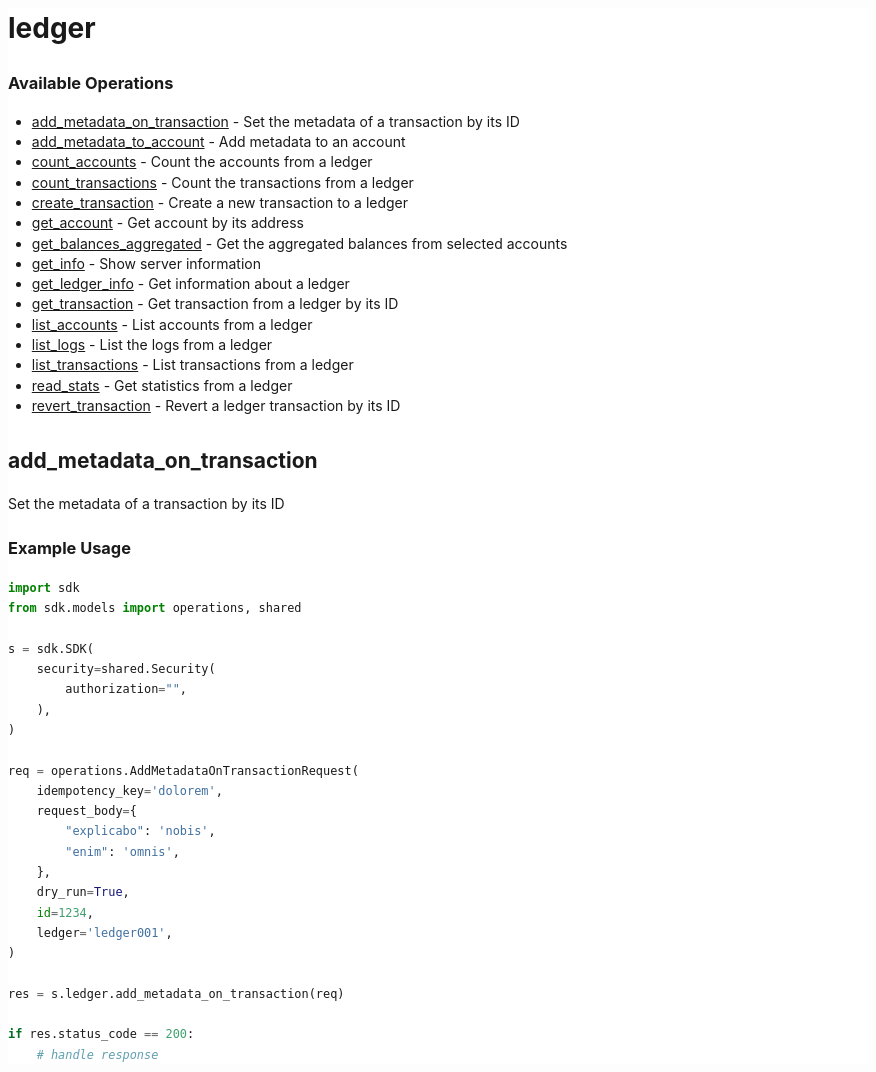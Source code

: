 # ledger

### Available Operations

* [add_metadata_on_transaction](#add_metadata_on_transaction) - Set the metadata of a transaction by its ID
* [add_metadata_to_account](#add_metadata_to_account) - Add metadata to an account
* [count_accounts](#count_accounts) - Count the accounts from a ledger
* [count_transactions](#count_transactions) - Count the transactions from a ledger
* [create_transaction](#create_transaction) - Create a new transaction to a ledger
* [get_account](#get_account) - Get account by its address
* [get_balances_aggregated](#get_balances_aggregated) - Get the aggregated balances from selected accounts
* [get_info](#get_info) - Show server information
* [get_ledger_info](#get_ledger_info) - Get information about a ledger
* [get_transaction](#get_transaction) - Get transaction from a ledger by its ID
* [list_accounts](#list_accounts) - List accounts from a ledger
* [list_logs](#list_logs) - List the logs from a ledger
* [list_transactions](#list_transactions) - List transactions from a ledger
* [read_stats](#read_stats) - Get statistics from a ledger
* [revert_transaction](#revert_transaction) - Revert a ledger transaction by its ID

## add_metadata_on_transaction

Set the metadata of a transaction by its ID

### Example Usage

```python
import sdk
from sdk.models import operations, shared

s = sdk.SDK(
    security=shared.Security(
        authorization="",
    ),
)

req = operations.AddMetadataOnTransactionRequest(
    idempotency_key='dolorem',
    request_body={
        "explicabo": 'nobis',
        "enim": 'omnis',
    },
    dry_run=True,
    id=1234,
    ledger='ledger001',
)

res = s.ledger.add_metadata_on_transaction(req)

if res.status_code == 200:
    # handle response
```
